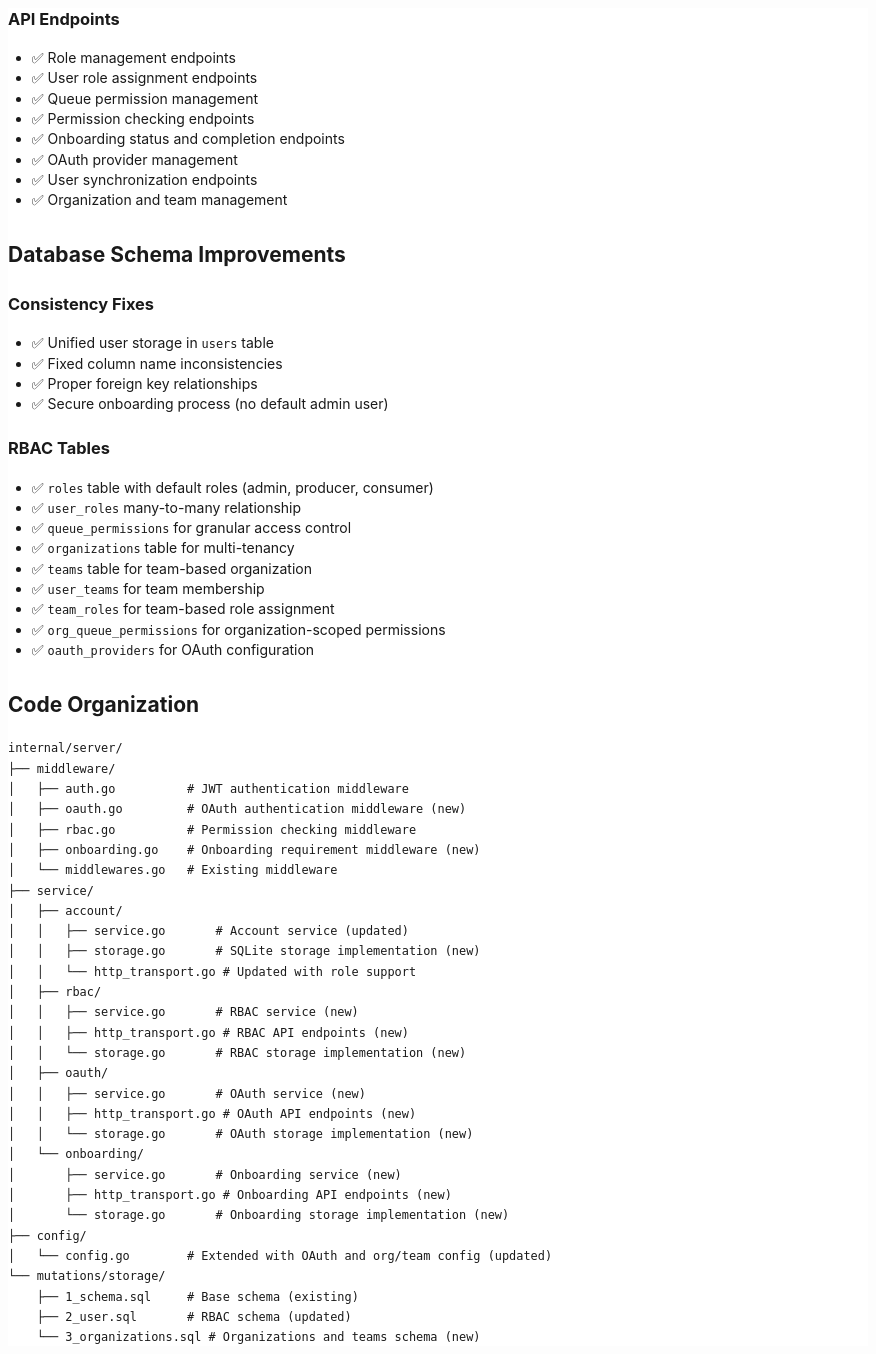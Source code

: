 ### API Endpoints
- ✅ Role management endpoints
- ✅ User role assignment endpoints
- ✅ Queue permission management
- ✅ Permission checking endpoints
- ✅ Onboarding status and completion endpoints
- ✅ OAuth provider management
- ✅ User synchronization endpoints
- ✅ Organization and team management

## Database Schema Improvements

### Consistency Fixes
- ✅ Unified user storage in `users` table
- ✅ Fixed column name inconsistencies
- ✅ Proper foreign key relationships
- ✅ Secure onboarding process (no default admin user)

### RBAC Tables
- ✅ `roles` table with default roles (admin, producer, consumer)
- ✅ `user_roles` many-to-many relationship
- ✅ `queue_permissions` for granular access control
- ✅ `organizations` table for multi-tenancy
- ✅ `teams` table for team-based organization
- ✅ `user_teams` for team membership
- ✅ `team_roles` for team-based role assignment
- ✅ `org_queue_permissions` for organization-scoped permissions
- ✅ `oauth_providers` for OAuth configuration

## Code Organization

```
internal/server/
├── middleware/
│   ├── auth.go          # JWT authentication middleware
│   ├── oauth.go         # OAuth authentication middleware (new)
│   ├── rbac.go          # Permission checking middleware
│   ├── onboarding.go    # Onboarding requirement middleware (new)
│   └── middlewares.go   # Existing middleware
├── service/
│   ├── account/
│   │   ├── service.go       # Account service (updated)
│   │   ├── storage.go       # SQLite storage implementation (new)
│   │   └── http_transport.go # Updated with role support
│   ├── rbac/
│   │   ├── service.go       # RBAC service (new)
│   │   ├── http_transport.go # RBAC API endpoints (new)
│   │   └── storage.go       # RBAC storage implementation (new)
│   ├── oauth/
│   │   ├── service.go       # OAuth service (new)
│   │   ├── http_transport.go # OAuth API endpoints (new)
│   │   └── storage.go       # OAuth storage implementation (new)
│   └── onboarding/
│       ├── service.go       # Onboarding service (new)
│       ├── http_transport.go # Onboarding API endpoints (new)
│       └── storage.go       # Onboarding storage implementation (new)
├── config/
│   └── config.go        # Extended with OAuth and org/team config (updated)
└── mutations/storage/
    ├── 1_schema.sql     # Base schema (existing)
    ├── 2_user.sql       # RBAC schema (updated)
    └── 3_organizations.sql # Organizations and teams schema (new)
```